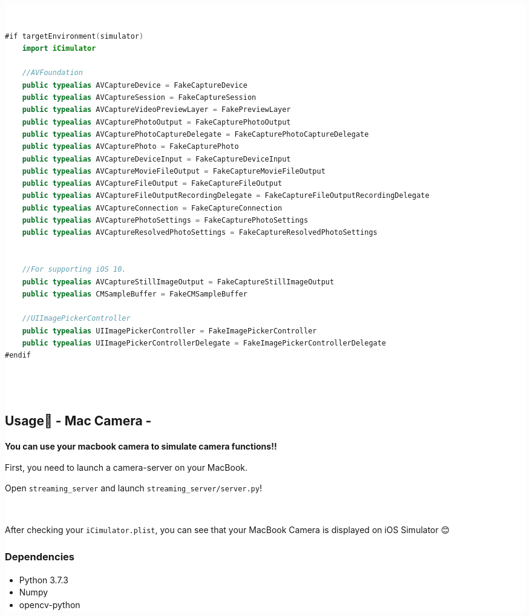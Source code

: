 ```swift


#if targetEnvironment(simulator)
    import iCimulator

    //AVFoundation
    public typealias AVCaptureDevice = FakeCaptureDevice
    public typealias AVCaptureSession = FakeCaptureSession
    public typealias AVCaptureVideoPreviewLayer = FakePreviewLayer
    public typealias AVCapturePhotoOutput = FakeCapturePhotoOutput
    public typealias AVCapturePhotoCaptureDelegate = FakeCapturePhotoCaptureDelegate
    public typealias AVCapturePhoto = FakeCapturePhoto
    public typealias AVCaptureDeviceInput = FakeCaptureDeviceInput
    public typealias AVCaptureMovieFileOutput = FakeCaptureMovieFileOutput
    public typealias AVCaptureFileOutput = FakeCaptureFileOutput
    public typealias AVCaptureFileOutputRecordingDelegate = FakeCaptureFileOutputRecordingDelegate
    public typealias AVCaptureConnection = FakeCaptureConnection
    public typealias AVCapturePhotoSettings = FakeCapturePhotoSettings
    public typealias AVCaptureResolvedPhotoSettings = FakeCaptureResolvedPhotoSettings


    //For supporting iOS 10.
    public typealias AVCaptureStillImageOutput = FakeCaptureStillImageOutput
    public typealias CMSampleBuffer = FakeCMSampleBuffer

    //UIImagePickerController
    public typealias UIImagePickerController = FakeImagePickerController
    public typealias UIImagePickerControllerDelegate = FakeImagePickerControllerDelegate
#endif


```

<br><br>

## Usage🍎 - Mac Camera -  

**You can use your macbook camera to simulate camera functions!!**

First, you need to launch a camera-server on your MacBook.

Open ```streaming_server``` and launch ```streaming_server/server.py```!

<br>

After checking your ```iCimulator.plist```, you can see that your MacBook Camera is displayed on iOS Simulator 😊


### Dependencies

- Python 3.7.3
- Numpy
- opencv-python
